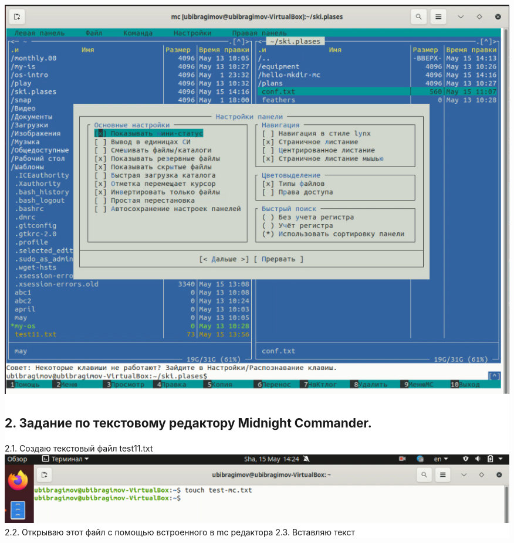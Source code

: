 ![lab008](lab008-17.png)

## 2. Задание по текстовому редактору Midnight Commander.
2.1. Создаю текстовый файл test11.txt
![lab008](lab008-18.png)
2.2. Открываю этот файл с помощью встроенного в mc редактора
2.3. Вставляю текст